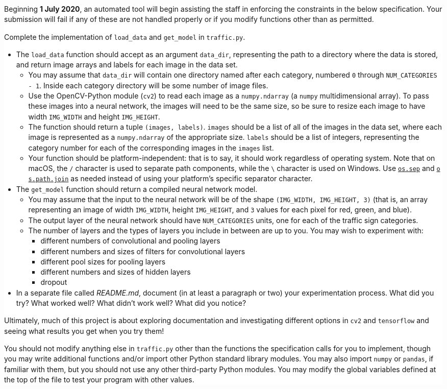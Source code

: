 Beginning **1 July 2020**, an automated tool will begin assisting the staff in enforcing the constraints in the below specification. Your submission will fail if any of these are not handled properly or if you modify functions other than as permitted.

</div>

Complete the implementation of `load_data` and `get_model` in `traffic.py`.

- <span class="fa-li"></span>The `load_data` function should accept as an argument `data_dir`, representing the path to a directory where the data is stored, and return image arrays and labels for each image in the data set.
  - <span class="fa-li"></span>You may assume that `data_dir` will contain one directory named after each category, numbered `0` through `NUM_CATEGORIES - 1`. Inside each category directory will be some number of image files.
  - <span class="fa-li"></span>Use the OpenCV-Python module (`cv2`) to read each image as a `numpy.ndarray` (a `numpy` multidimensional array). To pass these images into a neural network, the images will need to be the same size, so be sure to resize each image to have width `IMG_WIDTH` and height `IMG_HEIGHT`.
  - <span class="fa-li"></span>The function should return a tuple `(images, labels)`. `images` should be a list of all of the images in the data set, where each image is represented as a `numpy.ndarray` of the appropriate size. `labels` should be a list of integers, representing the category number for each of the corresponding images in the `images` list.
  - <span class="fa-li"></span>Your function should be platform-independent: that is to say, it should work regardless of operating system. Note that on macOS, the `/` character is used to separate path components, while the `\` character is used on Windows. Use [`os.sep`](https://docs.python.org/3/library/os.html) and [`os.path.join`](https://docs.python.org/3/library/os.path.html#os.path.join) as needed instead of using your platform’s specific separator character.
- <span class="fa-li"></span>The `get_model` function should return a compiled neural network model.
  - <span class="fa-li"></span>You may assume that the input to the neural network will be of the shape `(IMG_WIDTH, IMG_HEIGHT, 3)` (that is, an array representing an image of width `IMG_WIDTH`, height `IMG_HEIGHT`, and `3` values for each pixel for red, green, and blue).
  - <span class="fa-li"></span>The output layer of the neural network should have `NUM_CATEGORIES` units, one for each of the traffic sign categories.
  - <span class="fa-li"></span>The number of layers and the types of layers you include in between are up to you. You may wish to experiment with:
    - <span class="fa-li"></span>different numbers of convolutional and pooling layers
    - <span class="fa-li"></span>different numbers and sizes of filters for convolutional layers
    - <span class="fa-li"></span>different pool sizes for pooling layers
    - <span class="fa-li"></span>different numbers and sizes of hidden layers
    - <span class="fa-li"></span>dropout
- <span class="fa-li"></span>In a separate file called _README.md_, document (in at least a paragraph or two) your experimentation process. What did you try? What worked well? What didn’t work well? What did you notice?

Ultimately, much of this project is about exploring documentation and investigating different options in `cv2` and `tensorflow` and seeing what results you get when you try them!

You should not modify anything else in `traffic.py` other than the functions the specification calls for you to implement, though you may write additional functions and/or import other Python standard library modules. You may also import `numpy` or `pandas`, if familiar with them, but you should not use any other third-party Python modules. You may modify the global variables defined at the top of the file to test your program with other values.
